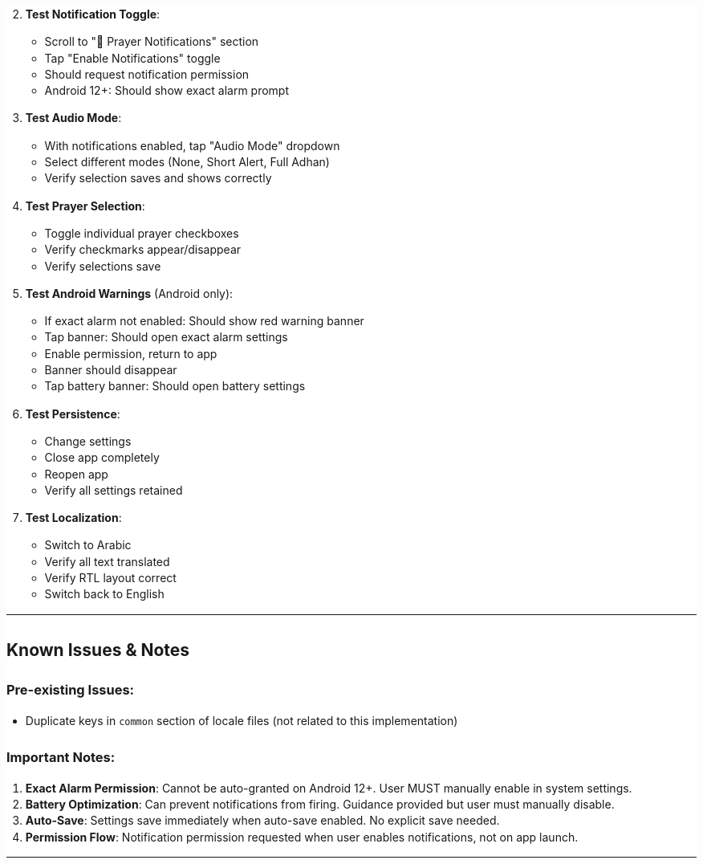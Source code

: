 2. **Test Notification Toggle**:
   - Scroll to "🔔 Prayer Notifications" section
   - Tap "Enable Notifications" toggle
   - Should request notification permission
   - Android 12+: Should show exact alarm prompt

3. **Test Audio Mode**:
   - With notifications enabled, tap "Audio Mode" dropdown
   - Select different modes (None, Short Alert, Full Adhan)
   - Verify selection saves and shows correctly

4. **Test Prayer Selection**:
   - Toggle individual prayer checkboxes
   - Verify checkmarks appear/disappear
   - Verify selections save

5. **Test Android Warnings** (Android only):
   - If exact alarm not enabled: Should show red warning banner
   - Tap banner: Should open exact alarm settings
   - Enable permission, return to app
   - Banner should disappear
   - Tap battery banner: Should open battery settings

6. **Test Persistence**:
   - Change settings
   - Close app completely
   - Reopen app
   - Verify all settings retained

7. **Test Localization**:
   - Switch to Arabic
   - Verify all text translated
   - Verify RTL layout correct
   - Switch back to English

---

## Known Issues & Notes

### Pre-existing Issues:
- Duplicate keys in `common` section of locale files (not related to this implementation)

### Important Notes:
1. **Exact Alarm Permission**: Cannot be auto-granted on Android 12+. User MUST manually enable in system settings.
2. **Battery Optimization**: Can prevent notifications from firing. Guidance provided but user must manually disable.
3. **Auto-Save**: Settings save immediately when auto-save enabled. No explicit save needed.
4. **Permission Flow**: Notification permission requested when user enables notifications, not on app launch.

---
